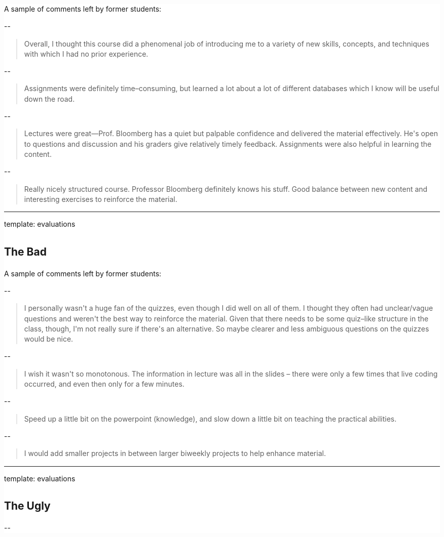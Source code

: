 A sample of comments left by former students:

--

> Overall, I thought this course did a phenomenal job of introducing me to a variety of new skills, concepts, and techniques with which I had no prior experience.

--

> Assignments were definitely time–consuming, but learned a lot about a lot of different databases which I know will be useful down the road.

--

> Lectures were great—Prof. Bloomberg has a quiet but palpable confidence and delivered the material effectively. He's open to questions and discussion and his graders give relatively timely feedback. Assignments were also helpful in learning the content.

--

> Really nicely structured course. Professor Bloomberg definitely knows his stuff. Good balance between new content and interesting exercises to reinforce the material.

---

template: evaluations

## The Bad

A sample of comments left by former students:

--

> I personally wasn't a huge fan of the quizzes, even though I did well on all of them. I thought they often had unclear/vague questions and weren't the best way to reinforce the material. Given that there needs to be some quiz–like structure in the class, though, I'm not really sure if there's an alternative. So maybe clearer and less ambiguous questions on the quizzes would be nice.

--

> I wish it wasn't so monotonous. The information in lecture was all in the slides – there were only a few times that live coding occurred, and even then only for a few minutes.

--

> Speed up a little bit on the powerpoint (knowledge), and slow down a little bit on teaching the practical abilities.

--

> I would add smaller projects in between larger biweekly projects to help enhance material.

---

template: evaluations

## The Ugly

--
